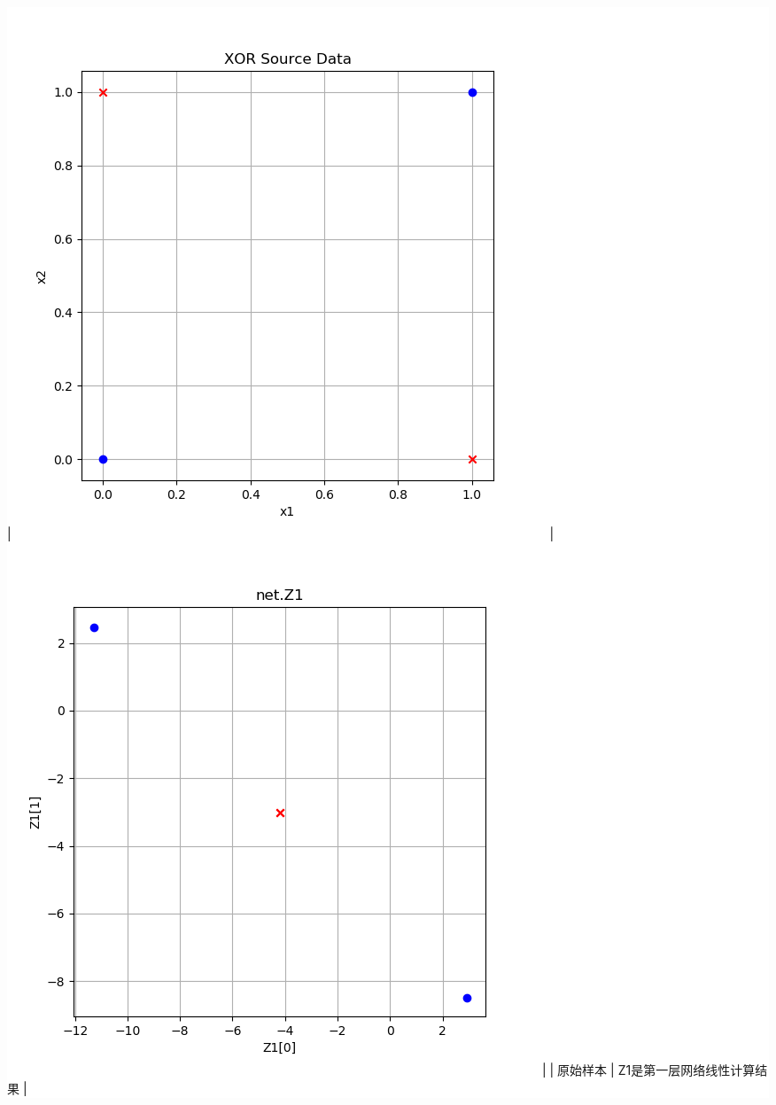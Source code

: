 | ![](../.gitbook/assets/image%20%28238%29.png)  | ![](../.gitbook/assets/image%20%28205%29.png)  |
| 原始样本 | Z1是第一层网络线性计算结果 |